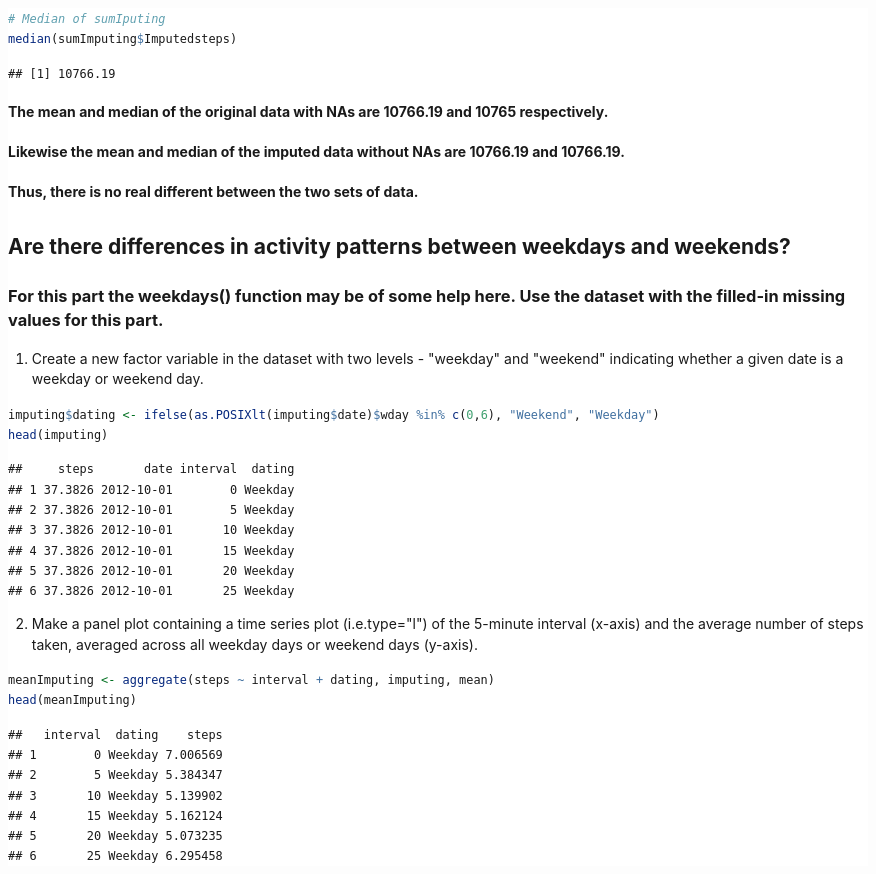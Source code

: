 ```r
# Median of sumIputing
median(sumImputing$Imputedsteps)
```

```
## [1] 10766.19
```


#### The mean and median of the original data with NAs are 10766.19 and 10765 respectively.
#### Likewise the mean and median of the imputed data without NAs are 10766.19 and 10766.19.
#### Thus, there is no real different between the two sets of data.

## Are there differences in activity patterns between weekdays and weekends?

### For this part the weekdays() function may be of some help here. Use the dataset with the filled-in missing values for this part.

1. Create a new factor variable in the dataset with two levels - "weekday" and "weekend" indicating whether a given date is a weekday or weekend day.

```r
imputing$dating <- ifelse(as.POSIXlt(imputing$date)$wday %in% c(0,6), "Weekend", "Weekday")
head(imputing)
```

```
##     steps       date interval  dating
## 1 37.3826 2012-10-01        0 Weekday
## 2 37.3826 2012-10-01        5 Weekday
## 3 37.3826 2012-10-01       10 Weekday
## 4 37.3826 2012-10-01       15 Weekday
## 5 37.3826 2012-10-01       20 Weekday
## 6 37.3826 2012-10-01       25 Weekday
```

2. Make a panel plot containing a time series plot (i.e.type="l") of the 5-minute interval (x-axis) and the average number of steps taken, averaged across all weekday days or weekend days (y-axis).

```r
meanImputing <- aggregate(steps ~ interval + dating, imputing, mean)
head(meanImputing)
```

```
##   interval  dating    steps
## 1        0 Weekday 7.006569
## 2        5 Weekday 5.384347
## 3       10 Weekday 5.139902
## 4       15 Weekday 5.162124
## 5       20 Weekday 5.073235
## 6       25 Weekday 6.295458
```
